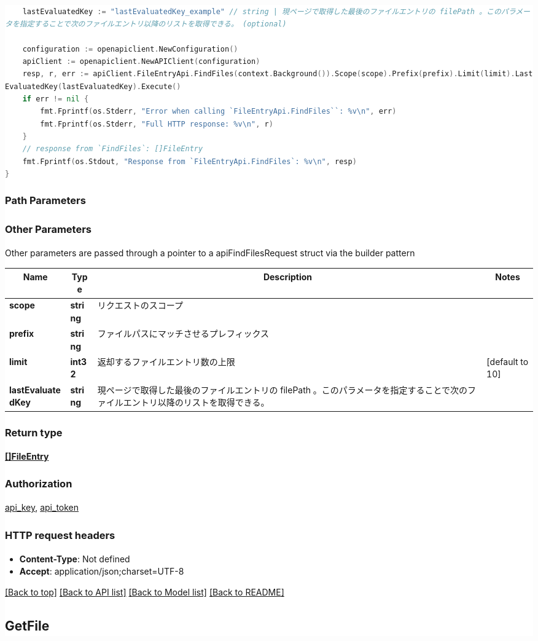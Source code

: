 ```go
    lastEvaluatedKey := "lastEvaluatedKey_example" // string | 現ページで取得した最後のファイルエントリの filePath 。このパラメータを指定することで次のファイルエントリ以降のリストを取得できる。 (optional)

    configuration := openapiclient.NewConfiguration()
    apiClient := openapiclient.NewAPIClient(configuration)
    resp, r, err := apiClient.FileEntryApi.FindFiles(context.Background()).Scope(scope).Prefix(prefix).Limit(limit).LastEvaluatedKey(lastEvaluatedKey).Execute()
    if err != nil {
        fmt.Fprintf(os.Stderr, "Error when calling `FileEntryApi.FindFiles``: %v\n", err)
        fmt.Fprintf(os.Stderr, "Full HTTP response: %v\n", r)
    }
    // response from `FindFiles`: []FileEntry
    fmt.Fprintf(os.Stdout, "Response from `FileEntryApi.FindFiles`: %v\n", resp)
}
```

### Path Parameters



### Other Parameters

Other parameters are passed through a pointer to a apiFindFilesRequest struct via the builder pattern


Name | Type | Description  | Notes
------------- | ------------- | ------------- | -------------
 **scope** | **string** | リクエストのスコープ | 
 **prefix** | **string** | ファイルパスにマッチさせるプレフィックス | 
 **limit** | **int32** | 返却するファイルエントリ数の上限 | [default to 10]
 **lastEvaluatedKey** | **string** | 現ページで取得した最後のファイルエントリの filePath 。このパラメータを指定することで次のファイルエントリ以降のリストを取得できる。 | 

### Return type

[**[]FileEntry**](FileEntry.md)

### Authorization

[api_key](../README.md#api_key), [api_token](../README.md#api_token)

### HTTP request headers

- **Content-Type**: Not defined
- **Accept**: application/json;charset=UTF-8

[[Back to top]](#) [[Back to API list]](../README.md#documentation-for-api-endpoints)
[[Back to Model list]](../README.md#documentation-for-models)
[[Back to README]](../README.md)


## GetFile
